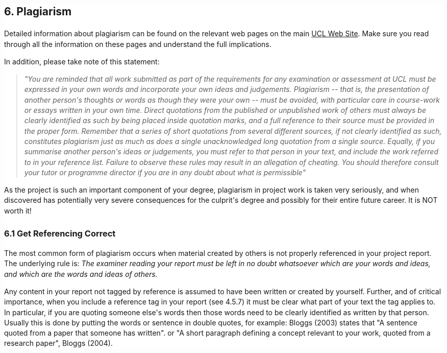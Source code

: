 ## 6\. Plagiarism

Detailed information about plagiarism can be found on the relevant web pages on the
main [UCL Web Site](http://www.ucl.ac.uk/current-students/guidelines/plagiarism). Make sure you read through all the
information on these pages and understand the full implications.

In addition, please take note of this statement:

> *"You are reminded that all work submitted as part of the requirements for any examination or assessment at UCL must
be expressed in your own words and incorporate your own ideas and judgements. Plagiarism -- that is, the presentation of
another person's thoughts or words as though they were your own -- must be avoided, with particular care in course-work
or essays written in your own time. Direct quotations from the published or unpublished work of others must always be
clearly identified as such by being placed inside quotation marks, and a full reference to their source must be provided
in the proper form. Remember that a series of short quotations from several different sources, if not clearly identified
as such, constitutes plagiarism just as much as does a single unacknowledged long quotation from a single source.
Equally, if you summarise another person's ideas or judgements, you must refer to that person in your text, and include
the work referred to in your reference list. Failure to observe these rules may result in an allegation of cheating. You
should therefore consult your tutor or programme director if you are in any doubt about what is permissible"*

As the project is such an important component of your degree, plagiarism in project work is taken very seriously, and
when discovered has potentially very severe consequences for the culprit's degree and possibly for their entire future
career. It is NOT worth it\!

### 6.1 Get Referencing Correct

The most common form of plagiarism occurs when material created by others is not properly referenced in your project
report. The underlying rule is:
*The examiner reading your report must be left in no doubt whatsoever which are your words and ideas, and which are the
words and ideas of others.*

Any content in your report not tagged by reference is assumed to have been written or created by yourself. Further, and
of critical importance, when you include a reference tag in your report (see 4.5.7) it must be clear what part of your
text the tag applies to. In particular, if you are quoting someone else's words then those words need to be clearly
identified as written by that person. Usually this is done by putting the words or sentence in double quotes, for
example:
Bloggs (2003) states that "A sentence quoted from a paper that someone has written". or
"A short paragraph defining a concept relevant to your work, quoted from a research paper", Bloggs (2004).
